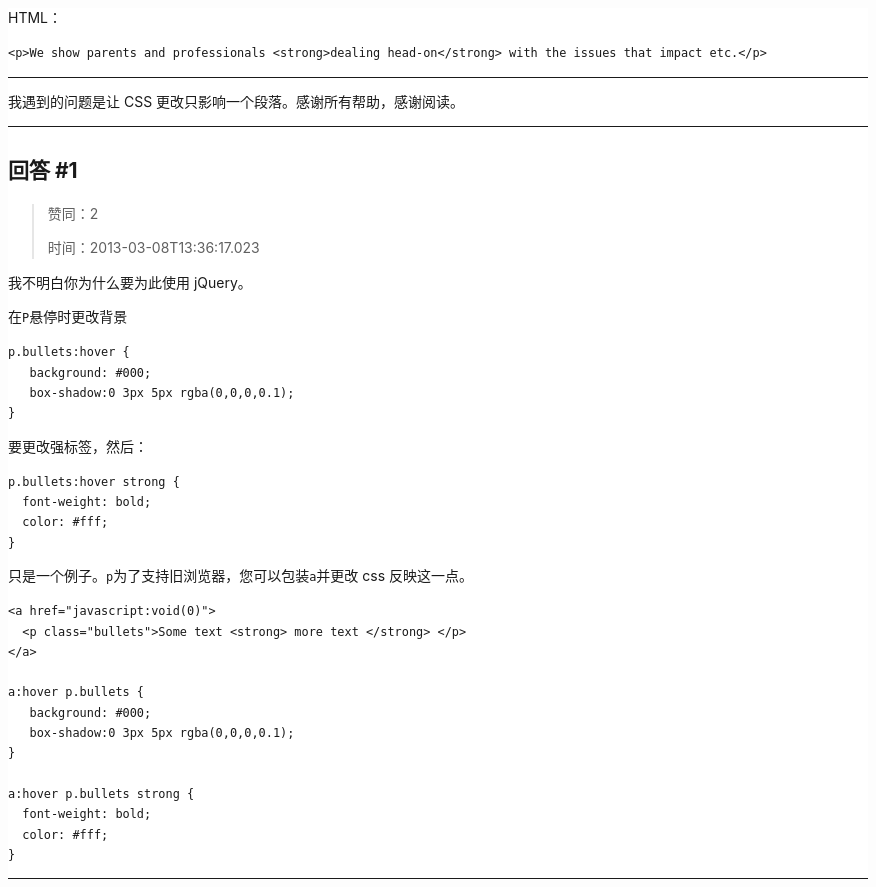 HTML：

```
<p>We show parents and professionals <strong>dealing head-on</strong> with the issues that impact etc.</p> 
```

* * *

我遇到的问题是让 CSS 更改只影响一个段落。感谢所有帮助，感谢阅读。

* * *

## 回答 #1

> 赞同：2
> 
> 时间：2013-03-08T13:36:17.023

我不明白你为什么要为此使用 jQuery。

在`P`悬停时更改背景

```
p.bullets:hover {
   background: #000;
   box-shadow:0 3px 5px rgba(0,0,0,0.1);
} 
```

要更改强标签，然后：

```
p.bullets:hover strong {
  font-weight: bold;
  color: #fff;
} 
```

只是一个例子。`p`为了支持旧浏览器，您可以包装`a`并更改 css 反映这一点。

```
<a href="javascript:void(0)">
  <p class="bullets">Some text <strong> more text </strong> </p>
</a>

a:hover p.bullets {
   background: #000;
   box-shadow:0 3px 5px rgba(0,0,0,0.1);
}

a:hover p.bullets strong {
  font-weight: bold;
  color: #fff;
} 
```

* * *
